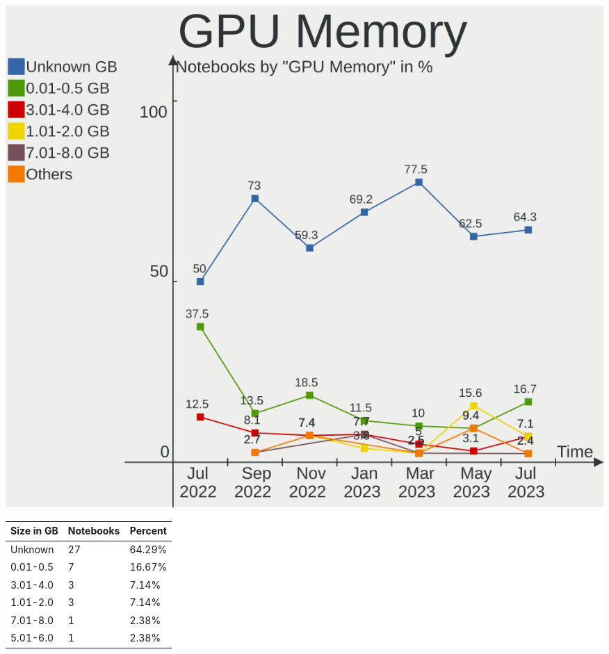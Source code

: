 ![GPU Memory](./images/line_chart/gpu_memory.svg)

| Size in GB | Notebooks | Percent |
|------------|-----------|---------|
| Unknown    | 27        | 64.29%  |
| 0.01-0.5   | 7         | 16.67%  |
| 3.01-4.0   | 3         | 7.14%   |
| 1.01-2.0   | 3         | 7.14%   |
| 7.01-8.0   | 1         | 2.38%   |
| 5.01-6.0   | 1         | 2.38%   |
